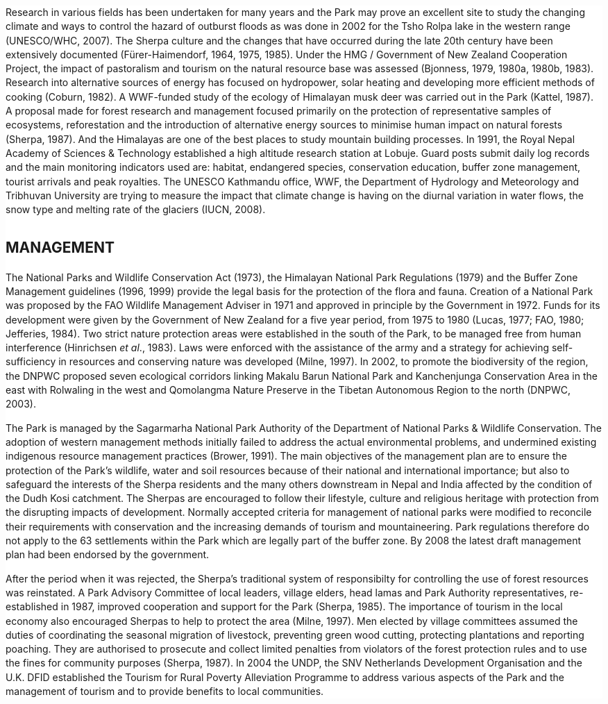 Research in various fields has been undertaken for many years and the Park may prove an excellent site to study the changing climate and ways to control the hazard of outburst floods as was done in 2002 for the Tsho Rolpa lake in the western range (UNESCO/WHC, 2007). The Sherpa culture and the changes that have occurred during the late 20th century have been extensively documented (Fürer-Haimendorf, 1964, 1975, 1985). Under the HMG / Government of New Zealand Cooperation Project, the impact of pastoralism and tourism on the natural resource base was assessed (Bjonness, 1979, 1980a, 1980b, 1983). Research into alternative sources of energy has focused on hydropower, solar heating and developing more efficient methods of cooking (Coburn, 1982). A WWF-funded study of the ecology of Himalayan musk deer was carried out in the Park (Kattel, 1987). A proposal made for forest research and management focused primarily on the protection of representative samples of ecosystems, reforestation and the introduction of alternative energy sources to minimise human impact on natural forests (Sherpa, 1987). And the Himalayas are one of the best places to study mountain building processes. In 1991, the Royal Nepal Academy of Sciences & Technology established a high altitude research station at Lobuje. Guard posts submit daily log records and the main monitoring indicators used are: habitat, endangered species, conservation education, buffer zone management, tourist arrivals and peak royalties. The UNESCO Kathmandu office, WWF, the Department of Hydrology and Meteorology and Tribhuvan University are trying to measure the impact that climate change is having on the diurnal variation in water flows, the snow type and melting rate of the glaciers (IUCN, 2008).

MANAGEMENT 
---------------

The National Parks and Wildlife Conservation Act (1973), the Himalayan National Park Regulations (1979) and the Buffer Zone Management guidelines (1996, 1999) provide the legal basis for the protection of the flora and fauna. Creation of a National Park was proposed by the FAO Wildlife Management Adviser in 1971 and approved in principle by the Government in 1972. Funds for its development were given by the Government of New Zealand for a five year period, from 1975 to 1980 (Lucas, 1977; FAO, 1980; Jefferies, 1984). Two strict nature protection areas were established in the south of the Park, to be managed free from human interference (Hinrichsen *et al*., 1983). Laws were enforced with the assistance of the army and a strategy for achieving self-sufficiency in resources and conserving nature was developed (Milne, 1997). In 2002, to promote the biodiversity of the region, the DNPWC proposed seven ecological corridors linking Makalu Barun National Park and Kanchenjunga Conservation Area in the east with Rolwaling in the west and Qomolangma Nature Preserve in the Tibetan Autonomous Region to the north (DNPWC, 2003).

The Park is managed by the Sagarmarha National Park Authority of the Department of National Parks & Wildlife Conservation. The adoption of western management methods initially failed to address the actual environmental problems, and undermined existing indigenous resource management practices (Brower, 1991). The main objectives of the management plan are to ensure the protection of the Park’s wildlife, water and soil resources because of their national and international importance; but also to safeguard the interests of the Sherpa residents and the many others downstream in Nepal and India affected by the condition of the Dudh Kosi catchment. The Sherpas are encouraged to follow their lifestyle, culture and religious heritage with protection from the disrupting impacts of development. Normally accepted criteria for management of national parks were modified to reconcile their requirements with conservation and the increasing demands of tourism and mountaineering. Park regulations therefore do not apply to the 63 settlements within the Park which are legally part of the buffer zone. By 2008 the latest draft management plan had been endorsed by the government.

After the period when it was rejected, the Sherpa’s traditional system of responsibilty for controlling the use of forest resources was reinstated. A Park Advisory Committee of local leaders, village elders, head lamas and Park Authority representatives, re-established in 1987, improved cooperation and support for the Park (Sherpa, 1985). The importance of tourism in the local economy also encouraged Sherpas to help to protect the area (Milne, 1997). Men elected by village committees assumed the duties of co­ordinating the seasonal migration of livestock, preventing green wood cutting, protecting plantations and reporting poaching. They are authorised to prosecute and collect limited penalties from violators of the forest protection rules and to use the fines for community purposes (Sherpa, 1987). In 2004 the UNDP, the SNV Netherlands Development Organisation and the U.K. DFID established the Tourism for Rural Poverty Alleviation Programme to address various aspects of the Park and the management of tourism and to provide benefits to local communities.
